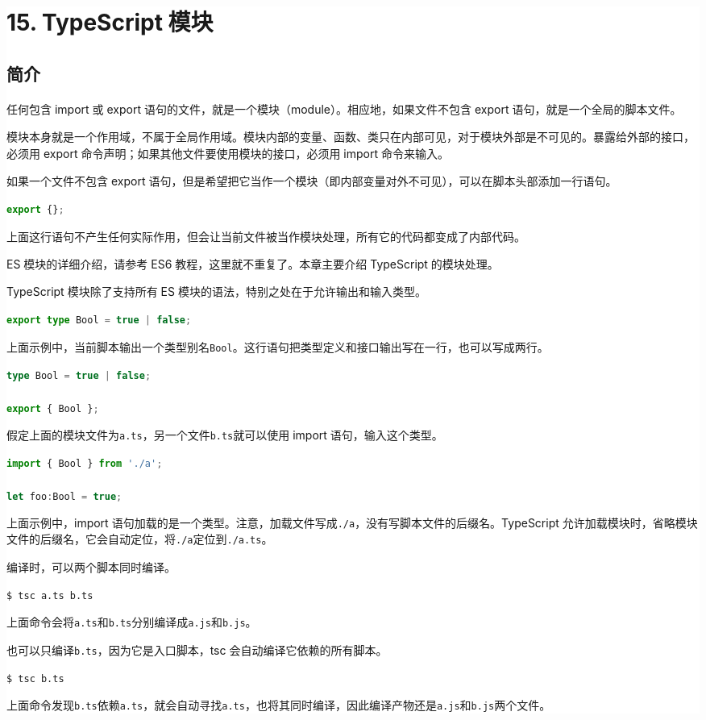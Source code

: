 # 15. TypeScript 模块

## 简介

任何包含 import 或 export 语句的文件，就是一个模块（module）。相应地，如果文件不包含 export 语句，就是一个全局的脚本文件。

模块本身就是一个作用域，不属于全局作用域。模块内部的变量、函数、类只在内部可见，对于模块外部是不可见的。暴露给外部的接口，必须用 export 命令声明；如果其他文件要使用模块的接口，必须用 import 命令来输入。

如果一个文件不包含 export 语句，但是希望把它当作一个模块（即内部变量对外不可见），可以在脚本头部添加一行语句。

```typescript
export {};
```

上面这行语句不产生任何实际作用，但会让当前文件被当作模块处理，所有它的代码都变成了内部代码。

ES 模块的详细介绍，请参考 ES6 教程，这里就不重复了。本章主要介绍 TypeScript 的模块处理。

TypeScript 模块除了支持所有 ES 模块的语法，特别之处在于允许输出和输入类型。

```typescript
export type Bool = true | false;
```

上面示例中，当前脚本输出一个类型别名`Bool`。这行语句把类型定义和接口输出写在一行，也可以写成两行。

```typescript
type Bool = true | false;

export { Bool };
```

假定上面的模块文件为`a.ts`，另一个文件`b.ts`就可以使用 import 语句，输入这个类型。

```typescript
import { Bool } from './a';

let foo:Bool = true;
```

上面示例中，import 语句加载的是一个类型。注意，加载文件写成`./a`，没有写脚本文件的后缀名。TypeScript 允许加载模块时，省略模块文件的后缀名，它会自动定位，将`./a`定位到`./a.ts`。

编译时，可以两个脚本同时编译。

```bash
$ tsc a.ts b.ts
```

上面命令会将`a.ts`和`b.ts`分别编译成`a.js`和`b.js`。

也可以只编译`b.ts`，因为它是入口脚本，tsc 会自动编译它依赖的所有脚本。

```bash
$ tsc b.ts
```

上面命令发现`b.ts`依赖`a.ts`，就会自动寻找`a.ts`，也将其同时编译，因此编译产物还是`a.js`和`b.js`两个文件。
